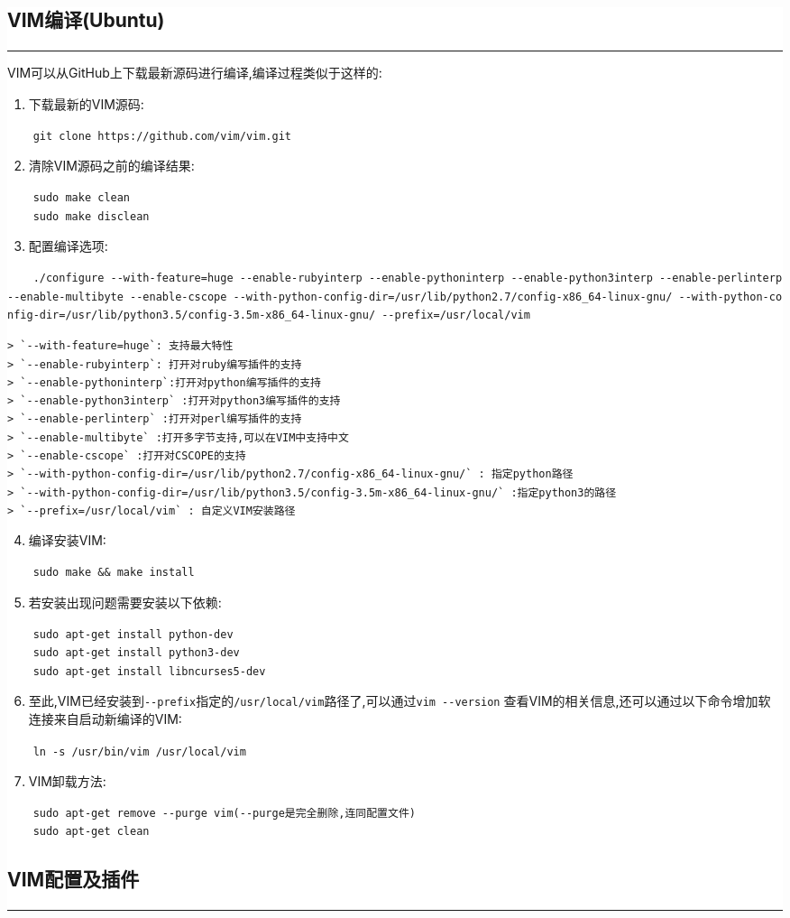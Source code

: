 
## VIM编译(Ubuntu)
---

VIM可以从GitHub上下载最新源码进行编译,编译过程类似于这样的:

1. 下载最新的VIM源码:
```
	git clone https://github.com/vim/vim.git
```
2. 清除VIM源码之前的编译结果:
```
	sudo make clean
	sudo make disclean
```
3. 配置编译选项:
```
	./configure --with-feature=huge --enable-rubyinterp --enable-pythoninterp --enable-python3interp --enable-perlinterp --enable-multibyte --enable-cscope --with-python-config-dir=/usr/lib/python2.7/config-x86_64-linux-gnu/ --with-python-config-dir=/usr/lib/python3.5/config-3.5m-x86_64-linux-gnu/ --prefix=/usr/local/vim
```
	> `--with-feature=huge`: 支持最大特性
	> `--enable-rubyinterp`: 打开对ruby编写插件的支持
	> `--enable-pythoninterp`:打开对python编写插件的支持
	> `--enable-python3interp` :打开对python3编写插件的支持
	> `--enable-perlinterp` :打开对perl编写插件的支持
	> `--enable-multibyte` :打开多字节支持,可以在VIM中支持中文
	> `--enable-cscope` :打开对CSCOPE的支持
	> `--with-python-config-dir=/usr/lib/python2.7/config-x86_64-linux-gnu/` : 指定python路径
	> `--with-python-config-dir=/usr/lib/python3.5/config-3.5m-x86_64-linux-gnu/` :指定python3的路径
	> `--prefix=/usr/local/vim` : 自定义VIM安装路径

4. 编译安装VIM:
```
	sudo make && make install
```
5. 若安装出现问题需要安装以下依赖:
```
	sudo apt-get install python-dev
	sudo apt-get install python3-dev
	sudo apt-get install libncurses5-dev
```
6. 至此,VIM已经安装到`--prefix`指定的`/usr/local/vim`路径了,可以通过`vim --version` 查看VIM的相关信息,还可以通过以下命令增加软连接来自启动新编译的VIM:
```
	ln -s /usr/bin/vim /usr/local/vim
```
7. VIM卸载方法:
```
	sudo apt-get remove --purge vim(--purge是完全删除,连同配置文件)
	sudo apt-get clean
```

## VIM配置及插件
---
